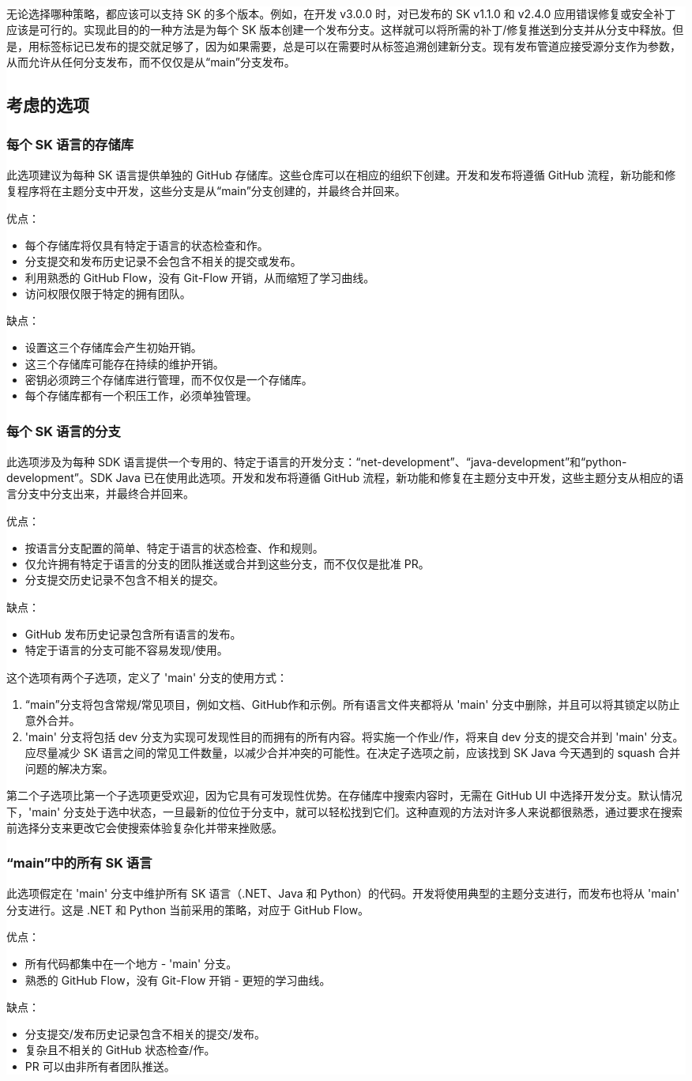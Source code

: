 无论选择哪种策略，都应该可以支持 SK 的多个版本。例如，在开发 v3.0.0 时，对已发布的 SK v1.1.0 和 v2.4.0 应用错误修复或安全补丁应该是可行的。实现此目的的一种方法是为每个 SK 版本创建一个发布分支。这样就可以将所需的补丁/修复推送到分支并从分支中释放。但是，用标签标记已发布的提交就足够了，因为如果需要，总是可以在需要时从标签追溯创建新分支。现有发布管道应接受源分支作为参数，从而允许从任何分支发布，而不仅仅是从“main”分支发布。

## 考虑的选项

### 每个 SK 语言的存储库
此选项建议为每种 SK 语言提供单独的 GitHub 存储库。这些仓库可以在相应的组织下创建。开发和发布将遵循 GitHub 流程，新功能和修复程序将在主题分支中开发，这些分支是从“main”分支创建的，并最终合并回来。

优点：
- 每个存储库将仅具有特定于语言的状态检查和作。
- 分支提交和发布历史记录不会包含不相关的提交或发布。
- 利用熟悉的 GitHub Flow，没有 Git-Flow 开销，从而缩短了学习曲线。
- 访问权限仅限于特定的拥有团队。

缺点：
- 设置这三个存储库会产生初始开销。
- 这三个存储库可能存在持续的维护开销。
- 密钥必须跨三个存储库进行管理，而不仅仅是一个存储库。
- 每个存储库都有一个积压工作，必须单独管理。

### 每个 SK 语言的分支
此选项涉及为每种 SDK 语言提供一个专用的、特定于语言的开发分支：“net-development”、“java-development”和“python-development”。SDK Java 已在使用此选项。开发和发布将遵循 GitHub 流程，新功能和修复在主题分支中开发，这些主题分支从相应的语言分支中分支出来，并最终合并回来。 

优点：
- 按语言分支配置的简单、特定于语言的状态检查、作和规则。
- 仅允许拥有特定于语言的分支的团队推送或合并到这些分支，而不仅仅是批准 PR。
- 分支提交历史记录不包含不相关的提交。

缺点：
- GitHub 发布历史记录包含所有语言的发布。
- 特定于语言的分支可能不容易发现/使用。

这个选项有两个子选项，定义了 'main' 分支的使用方式：  
1. “main”分支将包含常规/常见项目，例如文档、GitHub作和示例。所有语言文件夹都将从 'main' 分支中删除，并且可以将其锁定以防止意外合并。  
2. 'main' 分支将包括 dev 分支为实现可发现性目的而拥有的所有内容。将实施一个作业/作，将来自 dev 分支的提交合并到 'main' 分支。应尽量减少 SK 语言之间的常见工件数量，以减少合并冲突的可能性。在决定子选项之前，应该找到 SK Java 今天遇到的 squash 合并问题的解决方案。

第二个子选项比第一个子选项更受欢迎，因为它具有可发现性优势。在存储库中搜索内容时，无需在 GitHub UI 中选择开发分支。默认情况下，'main' 分支处于选中状态，一旦最新的位位于分支中，就可以轻松找到它们。这种直观的方法对许多人来说都很熟悉，通过要求在搜索前选择分支来更改它会使搜索体验复杂化并带来挫败感。

### “main”中的所有 SK 语言
此选项假定在 'main' 分支中维护所有 SK 语言（.NET、Java 和 Python）的代码。开发将使用典型的主题分支进行，而发布也将从 'main' 分支进行。这是 .NET 和 Python 当前采用的策略，对应于 GitHub Flow。

优点：
- 所有代码都集中在一个地方 - 'main' 分支。
- 熟悉的 GitHub Flow，没有 Git-Flow 开销 - 更短的学习曲线。

缺点：
- 分支提交/发布历史记录包含不相关的提交/发布。
- 复杂且不相关的 GitHub 状态检查/作。
- PR 可以由非所有者团队推送。
